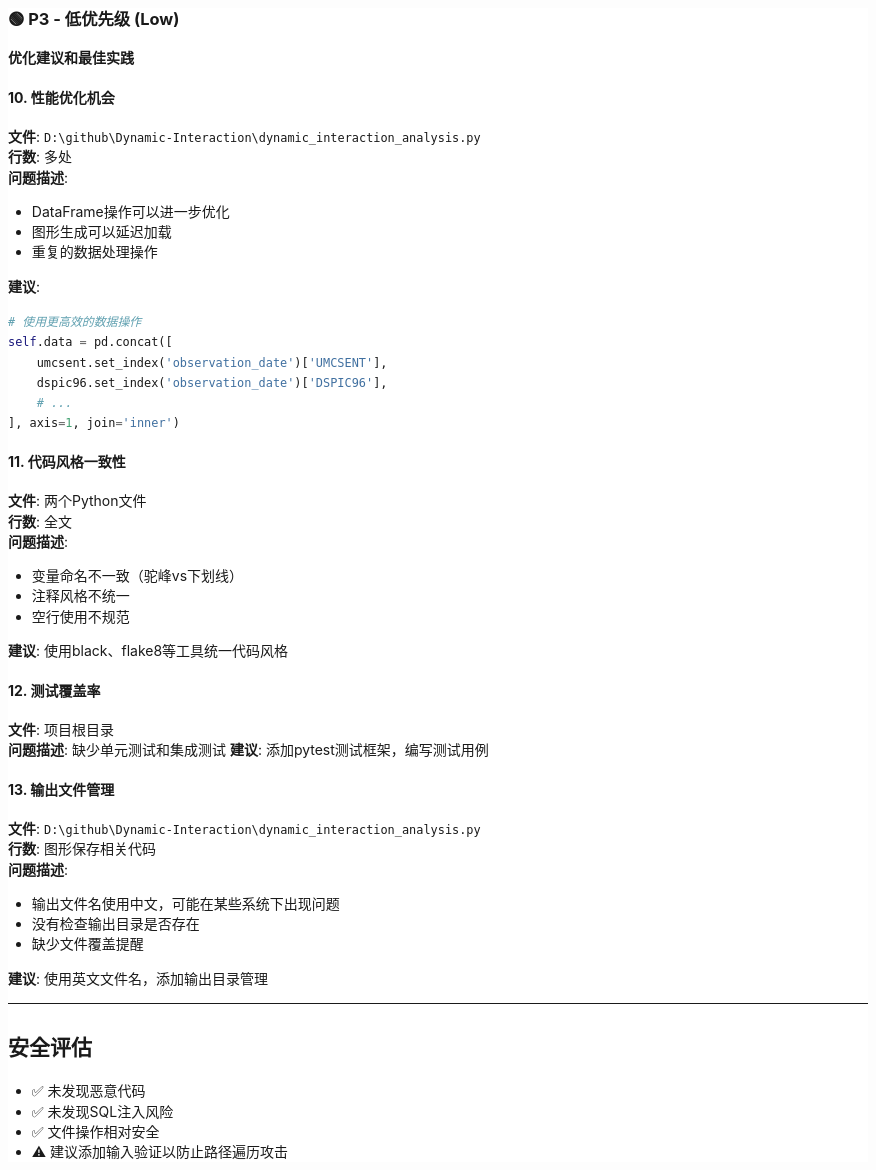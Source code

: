 ### 🟢 P3 - 低优先级 (Low)
**优化建议和最佳实践**

#### 10. 性能优化机会
**文件**: `D:\github\Dynamic-Interaction\dynamic_interaction_analysis.py`  
**行数**: 多处  
**问题描述**:
- DataFrame操作可以进一步优化
- 图形生成可以延迟加载
- 重复的数据处理操作

**建议**:
```python
# 使用更高效的数据操作
self.data = pd.concat([
    umcsent.set_index('observation_date')['UMCSENT'],
    dspic96.set_index('observation_date')['DSPIC96'],
    # ...
], axis=1, join='inner')
```

#### 11. 代码风格一致性
**文件**: 两个Python文件  
**行数**: 全文  
**问题描述**: 
- 变量命名不一致（驼峰vs下划线）
- 注释风格不统一
- 空行使用不规范

**建议**: 使用black、flake8等工具统一代码风格

#### 12. 测试覆盖率
**文件**: 项目根目录  
**问题描述**: 缺少单元测试和集成测试
**建议**: 添加pytest测试框架，编写测试用例

#### 13. 输出文件管理
**文件**: `D:\github\Dynamic-Interaction\dynamic_interaction_analysis.py`  
**行数**: 图形保存相关代码  
**问题描述**: 
- 输出文件名使用中文，可能在某些系统下出现问题
- 没有检查输出目录是否存在
- 缺少文件覆盖提醒

**建议**: 使用英文文件名，添加输出目录管理

---

## 安全评估
- ✅ 未发现恶意代码
- ✅ 未发现SQL注入风险
- ✅ 文件操作相对安全
- ⚠️ 建议添加输入验证以防止路径遍历攻击

